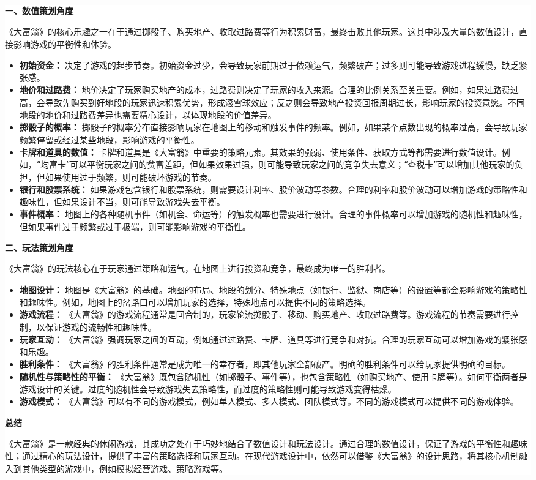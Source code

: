 **一、数值策划角度**

《大富翁》的核心乐趣之一在于通过掷骰子、购买地产、收取过路费等行为积累财富，最终击败其他玩家。这其中涉及大量的数值设计，直接影响游戏的平衡性和体验。

*   **初始资金：** 决定了游戏的起步节奏。初始资金过少，会导致玩家前期过于依赖运气，频繁破产；过多则可能导致游戏进程缓慢，缺乏紧张感。
*   **地价和过路费：** 地价决定了玩家购买地产的成本，过路费则决定了玩家的收入来源。合理的比例关系至关重要。例如，如果过路费过高，会导致先购买到好地段的玩家迅速积累优势，形成滚雪球效应；反之则会导致地产投资回报周期过长，影响玩家的投资意愿。不同地段的地价和过路费差异也需要精心设计，以体现地段的价值差异。
*   **掷骰子的概率：** 掷骰子的概率分布直接影响玩家在地图上的移动和触发事件的频率。例如，如果某个点数出现的概率过高，会导致玩家频繁停留或经过某些地段，影响游戏的平衡性。
*   **卡牌和道具的数值：** 卡牌和道具是《大富翁》中重要的策略元素。其效果的强弱、使用条件、获取方式等都需要进行数值设计。例如，“均富卡”可以平衡玩家之间的贫富差距，但如果效果过强，则可能导致玩家之间的竞争失去意义；“查税卡”可以增加其他玩家的负担，但如果使用过于频繁，则可能破坏游戏的节奏。
*   **银行和股票系统：** 如果游戏包含银行和股票系统，则需要设计利率、股价波动等参数。合理的利率和股价波动可以增加游戏的策略性和趣味性，但如果设计不当，则可能导致游戏失去平衡。
*   **事件概率：** 地图上的各种随机事件（如机会、命运等）的触发概率也需要进行设计。合理的事件概率可以增加游戏的随机性和趣味性，但如果事件过于频繁或过于极端，则可能影响游戏的平衡性。

**二、玩法策划角度**

《大富翁》的玩法核心在于玩家通过策略和运气，在地图上进行投资和竞争，最终成为唯一的胜利者。

*   **地图设计：** 地图是《大富翁》的基础。地图的布局、地段的划分、特殊地点（如银行、监狱、商店等）的设置等都会影响游戏的策略性和趣味性。例如，地图上的岔路口可以增加玩家的选择，特殊地点可以提供不同的策略选择。
*   **游戏流程：** 《大富翁》的游戏流程通常是回合制的，玩家轮流掷骰子、移动、购买地产、收取过路费等。游戏流程的节奏需要进行控制，以保证游戏的流畅性和趣味性。
*   **玩家互动：** 《大富翁》强调玩家之间的互动，例如通过过路费、卡牌、道具等进行竞争和对抗。合理的玩家互动可以增加游戏的紧张感和乐趣。
*   **胜利条件：** 《大富翁》的胜利条件通常是成为唯一的幸存者，即其他玩家全部破产。明确的胜利条件可以给玩家提供明确的目标。
*   **随机性与策略性的平衡：** 《大富翁》既包含随机性（如掷骰子、事件等），也包含策略性（如购买地产、使用卡牌等）。如何平衡两者是游戏设计的关键。过度的随机性会导致游戏失去策略性，而过度的策略性则可能导致游戏变得枯燥。
*   **游戏模式：** 《大富翁》可以有不同的游戏模式，例如单人模式、多人模式、团队模式等。不同的游戏模式可以提供不同的游戏体验。

**总结**

《大富翁》是一款经典的休闲游戏，其成功之处在于巧妙地结合了数值设计和玩法设计。通过合理的数值设计，保证了游戏的平衡性和趣味性；通过精心的玩法设计，提供了丰富的策略选择和玩家互动。在现代游戏设计中，依然可以借鉴《大富翁》的设计思路，将其核心机制融入到其他类型的游戏中，例如模拟经营游戏、策略游戏等。
